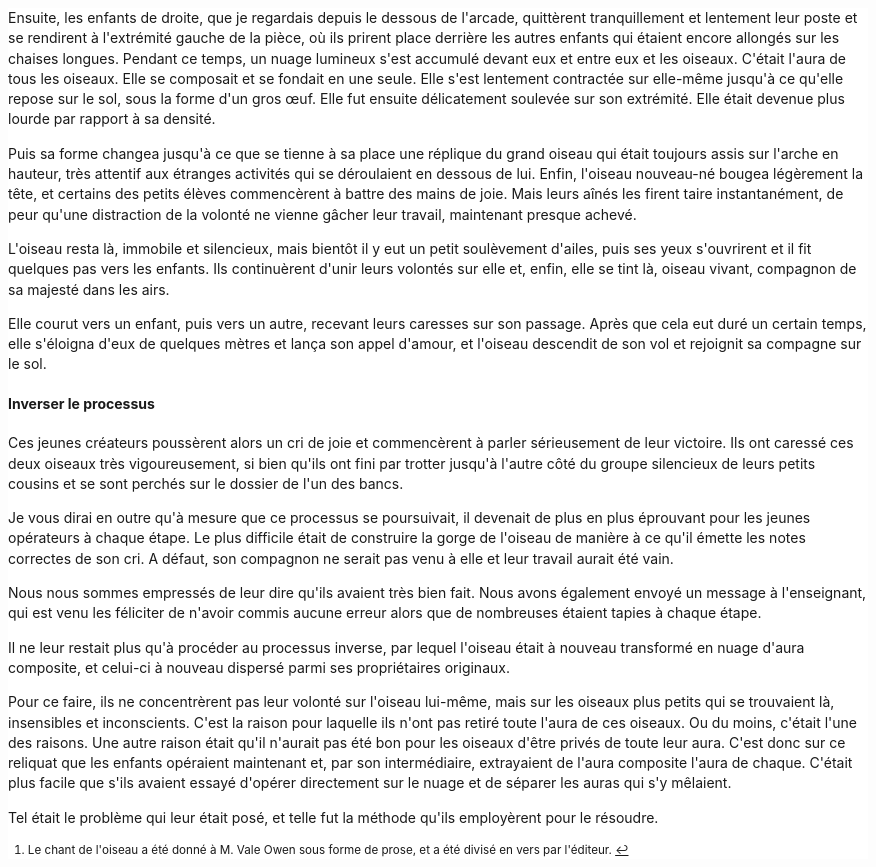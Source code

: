 Ensuite, les enfants de droite, que je regardais depuis le dessous de l'arcade, quittèrent tranquillement et lentement leur poste et se rendirent à l'extrémité gauche de la pièce, où ils prirent place derrière les autres enfants qui étaient encore allongés sur les chaises longues. Pendant ce temps, un nuage lumineux s'est accumulé devant eux et entre eux et les oiseaux. C'était l'aura de tous les oiseaux. Elle se composait et se fondait en une seule. Elle s'est lentement contractée sur elle-même jusqu'à ce qu'elle repose sur le sol, sous la forme d'un gros œuf. Elle fut ensuite délicatement soulevée sur son extrémité. Elle était devenue plus lourde par rapport à sa densité.

Puis sa forme changea jusqu'à ce que se tienne à sa place une réplique du grand oiseau qui était toujours assis sur l'arche en hauteur, très attentif aux étranges activités qui se déroulaient en dessous de lui. Enfin, l'oiseau nouveau-né bougea légèrement la tête, et certains des petits élèves commencèrent à battre des mains de joie. Mais leurs aînés les firent taire instantanément, de peur qu'une distraction de la volonté ne vienne gâcher leur travail, maintenant presque achevé.

L'oiseau resta là, immobile et silencieux, mais bientôt il y eut un petit soulèvement d'ailes, puis ses yeux s'ouvrirent et il fit quelques pas vers les enfants. Ils continuèrent d'unir leurs volontés sur elle et, enfin, elle se tint là, oiseau vivant, compagnon de sa majesté dans les airs.

Elle courut vers un enfant, puis vers un autre, recevant leurs caresses sur son passage. Après que cela eut duré un certain temps, elle s'éloigna d'eux de quelques mètres et lança son appel d'amour, et l'oiseau descendit de son vol et rejoignit sa compagne sur le sol.

#### Inverser le processus

Ces jeunes créateurs poussèrent alors un cri de joie et commencèrent à parler sérieusement de leur victoire. Ils ont caressé ces deux oiseaux très vigoureusement, si bien qu'ils ont fini par trotter jusqu'à l'autre côté du groupe silencieux de leurs petits cousins et se sont perchés sur le dossier de l'un des bancs.

Je vous dirai en outre qu'à mesure que ce processus se poursuivait, il devenait de plus en plus éprouvant pour les jeunes opérateurs à chaque étape. Le plus difficile était de construire la gorge de l'oiseau de manière à ce qu'il émette les notes correctes de son cri. A défaut, son compagnon ne serait pas venu à elle et leur travail aurait été vain.

Nous nous sommes empressés de leur dire qu'ils avaient très bien fait. Nous avons également envoyé un message à l'enseignant, qui est venu les féliciter de n'avoir commis aucune erreur alors que de nombreuses étaient tapies à chaque étape.

Il ne leur restait plus qu'à procéder au processus inverse, par lequel l'oiseau était à nouveau transformé en nuage d'aura composite, et celui-ci à nouveau dispersé parmi ses propriétaires originaux.

Pour ce faire, ils ne concentrèrent pas leur volonté sur l'oiseau lui-même, mais sur les oiseaux plus petits qui se trouvaient là, insensibles et inconscients. C'est la raison pour laquelle ils n'ont pas retiré toute l'aura de ces oiseaux. Ou du moins, c'était l'une des raisons. Une autre raison était qu'il n'aurait pas été bon pour les oiseaux d'être privés de toute leur aura. C'est donc sur ce reliquat que les enfants opéraient maintenant et, par son intermédiaire, extrayaient de l'aura composite l'aura de chaque. C'était plus facile que s'ils avaient essayé d'opérer directement sur le nuage et de séparer les auras qui s'y mêlaient.

Tel était le problème qui leur était posé, et telle fut la méthode qu'ils employèrent pour le résoudre.
<small>

1. <large id="f1"> Le chant de l'oiseau a été donné à M. Vale Owen sous forme de prose, et a été divisé en vers par l'éditeur. [↩](#a1)
